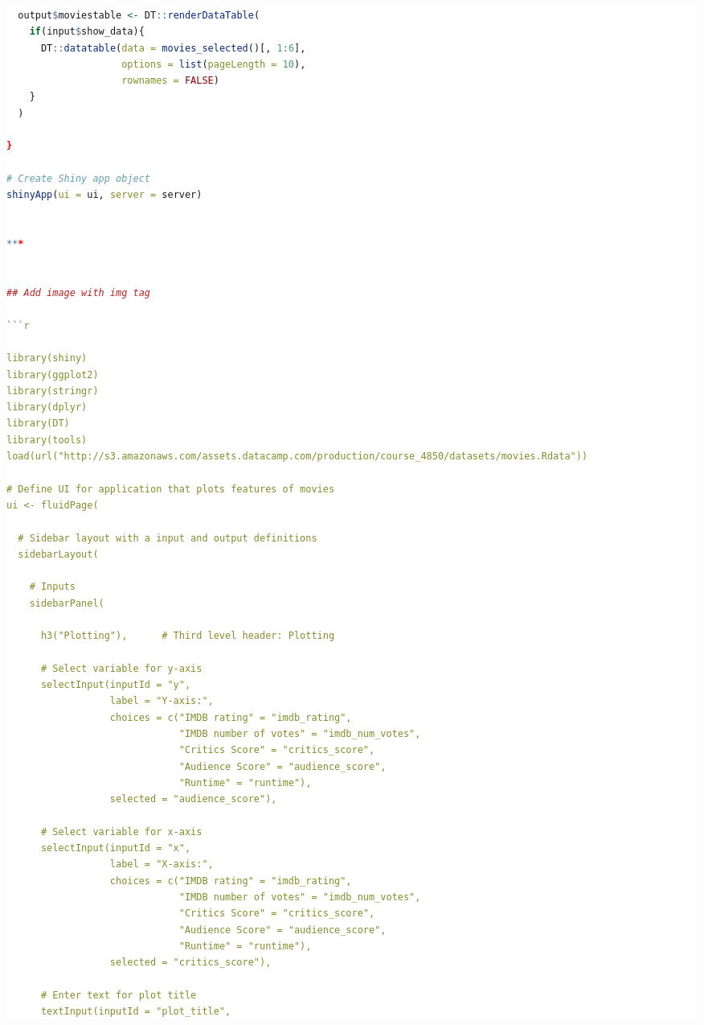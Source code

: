 ```r
  output$moviestable <- DT::renderDataTable(
    if(input$show_data){
      DT::datatable(data = movies_selected()[, 1:6], 
                    options = list(pageLength = 10), 
                    rownames = FALSE)
    }
  )
  
}

# Create Shiny app object
shinyApp(ui = ui, server = server)


***


## Add image with img tag

```r

library(shiny)
library(ggplot2)
library(stringr)
library(dplyr)
library(DT)
library(tools)
load(url("http://s3.amazonaws.com/assets.datacamp.com/production/course_4850/datasets/movies.Rdata"))

# Define UI for application that plots features of movies
ui <- fluidPage(
  
  # Sidebar layout with a input and output definitions
  sidebarLayout(
    
    # Inputs
    sidebarPanel(
      
      h3("Plotting"),      # Third level header: Plotting
      
      # Select variable for y-axis 
      selectInput(inputId = "y", 
                  label = "Y-axis:",
                  choices = c("IMDB rating" = "imdb_rating", 
                              "IMDB number of votes" = "imdb_num_votes", 
                              "Critics Score" = "critics_score", 
                              "Audience Score" = "audience_score", 
                              "Runtime" = "runtime"), 
                  selected = "audience_score"),
      
      # Select variable for x-axis 
      selectInput(inputId = "x", 
                  label = "X-axis:",
                  choices = c("IMDB rating" = "imdb_rating", 
                              "IMDB number of votes" = "imdb_num_votes", 
                              "Critics Score" = "critics_score", 
                              "Audience Score" = "audience_score", 
                              "Runtime" = "runtime"), 
                  selected = "critics_score"),
      
      # Enter text for plot title
      textInput(inputId = "plot_title", 
```